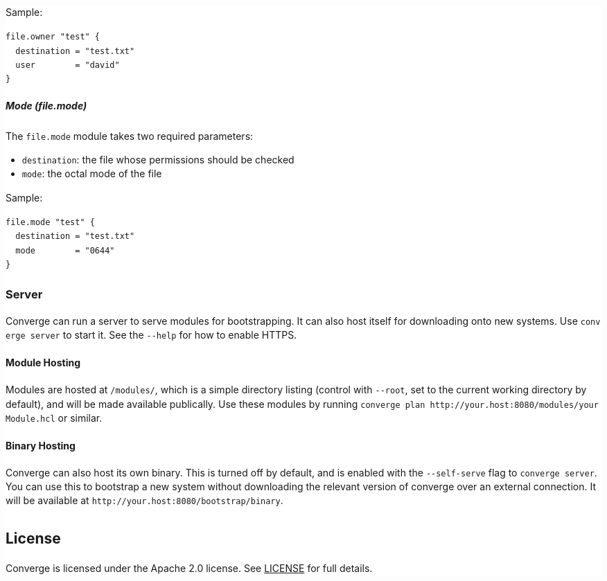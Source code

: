 Sample:

```hcl
file.owner "test" {
  destination = "test.txt"
  user        = "david"
}
```


##### Mode (file.mode)

The `file.mode` module takes two required parameters:

- `destination`: the file whose permissions should be checked
- `mode`: the octal mode of the file

Sample:

```hcl
file.mode "test" {
  destination = "test.txt"
  mode        = "0644"
}
```

### Server

Converge can run a server to serve modules for bootstrapping. It can also host
itself for downloading onto new systems. Use `converge server` to start it. See
the `--help` for how to enable HTTPS.

#### Module Hosting

Modules are hosted at `/modules/`, which is a simple directory listing (control
with `--root`, set to the current working directory by default), and will be
made available publically. Use these modules by running `converge plan
http://your.host:8080/modules/yourModule.hcl` or similar.

#### Binary Hosting

Converge can also host its own binary. This is turned off by default, and is
enabled with the `--self-serve` flag to `converge server`. You can use this to
bootstrap a new system without downloading the relevant version of converge over
an external connection. It will be available at
`http://your.host:8080/bootstrap/binary`.

## License

Converge is licensed under the Apache 2.0 license. See [LICENSE](LICENSE) for
full details.
